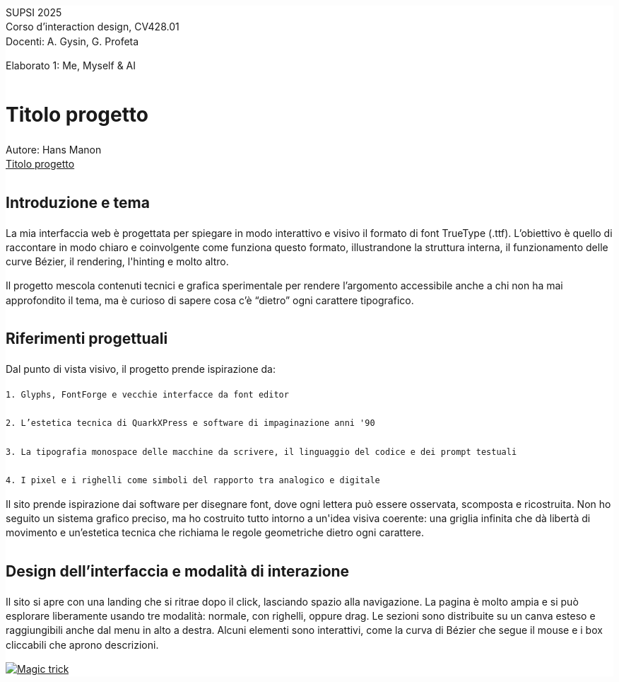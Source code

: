 SUPSI 2025  
Corso d’interaction design, CV428.01  
Docenti: A. Gysin, G. Profeta  

Elaborato 1: Me, Myself & AI  

# Titolo progetto
Autore: Hans Manon  
[Titolo progetto](https://ixd-supsi.github.io/2023/esempi/mp_hands/es6/1_landmarks)


## Introduzione e tema
La mia interfaccia web è progettata per spiegare in modo interattivo e visivo il formato di font TrueType (.ttf).
L’obiettivo è quello di raccontare in modo chiaro e coinvolgente come funziona questo formato, illustrandone la struttura interna, il funzionamento delle curve Bézier, il rendering, l'hinting e molto altro.

Il progetto mescola contenuti tecnici e grafica sperimentale per rendere l’argomento accessibile anche a chi non ha mai approfondito il tema, ma è curioso di sapere cosa c’è “dietro” ogni carattere tipografico.


## Riferimenti progettuali
Dal punto di vista visivo, il progetto prende ispirazione da:

	1. Glyphs, FontForge e vecchie interfacce da font editor

	2. L’estetica tecnica di QuarkXPress e software di impaginazione anni '90

	3. La tipografia monospace delle macchine da scrivere, il linguaggio del codice e dei prompt testuali

	4. I pixel e i righelli come simboli del rapporto tra analogico e digitale

Il sito prende ispirazione dai software per disegnare font, dove ogni lettera può essere osservata, scomposta e ricostruita.
Non ho seguito un sistema grafico preciso, ma ho costruito tutto intorno a un'idea visiva coerente: una griglia infinita che dà libertà di movimento e un’estetica tecnica che richiama le regole geometriche dietro ogni carattere.


## Design dell’interfaccia e modalità di interazione
Il sito si apre con una landing che si ritrae dopo il click, lasciando spazio alla navigazione.
La pagina è molto ampia e si può esplorare liberamente usando tre modalità: normale, con righelli, oppure drag.
Le sezioni sono distribuite su un canva esteso e raggiungibili anche dal menu in alto a destra.
Alcuni elementi sono interattivi, come la curva di Bézier che segue il mouse e i box cliccabili che aprono descrizioni.

[<img src="doc/cards.gif" width="500" alt="Magic trick">]()

